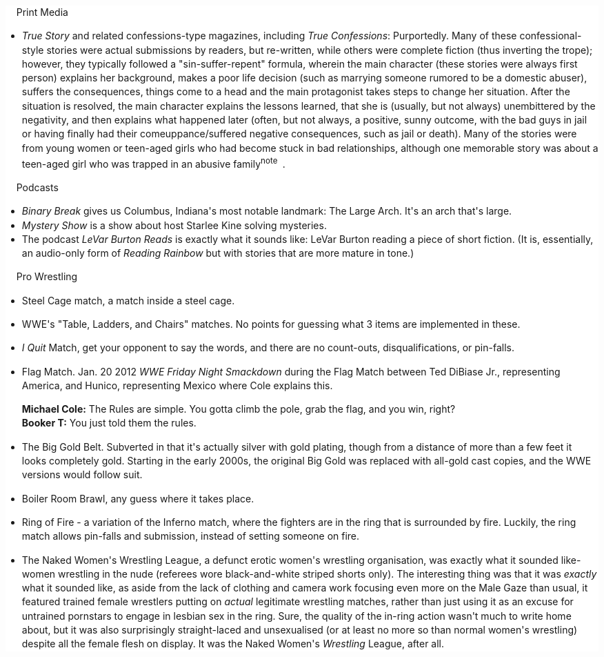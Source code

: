     Print Media 

-   _True Story_ and related confessions-type magazines, including _True Confessions_: Purportedly. Many of these confessional-style stories were actual submissions by readers, but re-written, while others were complete fiction (thus inverting the trope); however, they typically followed a "sin-suffer-repent" formula, wherein the main character (these stories were always first person) explains her background, makes a poor life decision (such as marrying someone rumored to be a domestic abuser), suffers the consequences, things come to a head and the main protagonist takes steps to change her situation. After the situation is resolved, the main character explains the lessons learned, that she is (usually, but not always) unembittered by the negativity, and then explains what happened later (often, but not always, a positive, sunny outcome, with the bad guys in jail or having finally had their comeuppance/suffered negative consequences, such as jail or death). Many of the stories were from young women or teen-aged girls who had become stuck in bad relationships, although one memorable story was about a teen-aged girl who was trapped in an abusive family<sup>note&nbsp;</sup> .

    Podcasts 

-   _Binary Break_ gives us Columbus, Indiana's most notable landmark: The Large Arch. It's an arch that's large.
-   _Mystery Show_ is a show about host Starlee Kine solving mysteries.
-   The podcast _LeVar Burton Reads_ is exactly what it sounds like: LeVar Burton reading a piece of short fiction. (It is, essentially, an audio-only form of _Reading Rainbow_ but with stories that are more mature in tone.)

    Pro Wrestling 

-   Steel Cage match, a match inside a steel cage.
-   WWE's "Table, Ladders, and Chairs" matches. No points for guessing what 3 items are implemented in these.
-   _I Quit_ Match, get your opponent to say the words, and there are no count-outs, disqualifications, or pin-falls.
-   Flag Match. Jan. 20 2012 _WWE Friday Night Smackdown_ during the Flag Match between Ted DiBiase Jr., representing America, and Hunico, representing Mexico where Cole explains this.
    
    **Michael Cole:** The Rules are simple. You gotta climb the pole, grab the flag, and you win, right?  
    **Booker T:** You just told them the rules.
    
-   The Big Gold Belt. Subverted in that it's actually silver with gold plating, though from a distance of more than a few feet it looks completely gold. Starting in the early 2000s, the original Big Gold was replaced with all-gold cast copies, and the WWE versions would follow suit.
-   Boiler Room Brawl, any guess where it takes place.
-   Ring of Fire - a variation of the Inferno match, where the fighters are in the ring that is surrounded by fire. Luckily, the ring match allows pin-falls and submission, instead of setting someone on fire.
-   The Naked Women's Wrestling League, a defunct erotic women's wrestling organisation, was exactly what it sounded like- women wrestling in the nude (referees wore black-and-white striped shorts only). The interesting thing was that it was _exactly_ what it sounded like, as aside from the lack of clothing and camera work focusing even more on the Male Gaze than usual, it featured trained female wrestlers putting on _actual_ legitimate wrestling matches, rather than just using it as an excuse for untrained pornstars to engage in lesbian sex in the ring. Sure, the quality of the in-ring action wasn't much to write home about, but it was also surprisingly straight-laced and unsexualised (or at least no more so than normal women's wrestling) despite all the female flesh on display. It was the Naked Women's _Wrestling_ League, after all.
